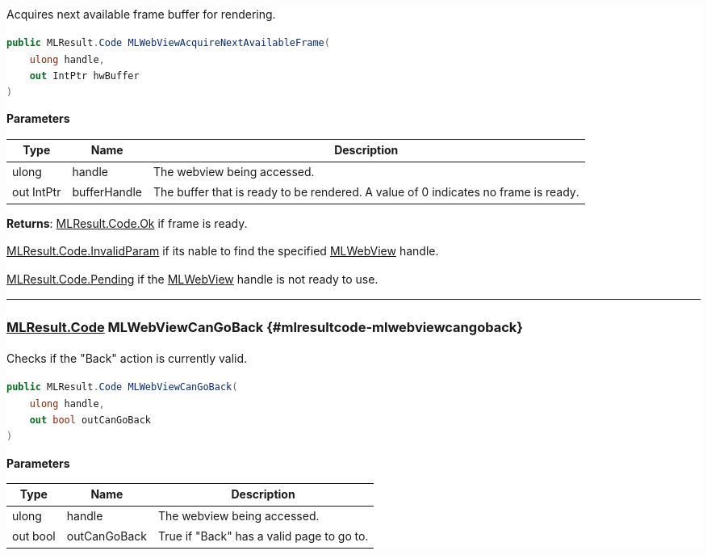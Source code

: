 Acquires next available frame buffer for rendering. 

```csharp
public MLResult.Code MLWebViewAcquireNextAvailableFrame(
    ulong handle,
    out IntPtr hwBuffer
)
```


**Parameters**

| Type | Name  | Description  | 
|--|--|--|
| ulong |handle|The webview being accessed.|
| out IntPtr |bufferHandle|The buffer that is ready to be rendered. A value of 0 indicates no frame is ready.|






**Returns**: [MLResult.Code.Ok](/unity-api/api/UnityEngine.XR.MagicLeap/UnityEngine.XR.MagicLeap.MLResult.md#enums-ok) if frame is ready.

[MLResult.Code.InvalidParam](/unity-api/api/UnityEngine.XR.MagicLeap/UnityEngine.XR.MagicLeap.MLResult.md#enums-invalidparam) if its nable to find the specified [MLWebView](/unity-api/api/UnityEngine.XR.MagicLeap/MLWebView/UnityEngine.XR.MagicLeap.MLWebView.md) handle.

[MLResult.Code.Pending](/unity-api/api/UnityEngine.XR.MagicLeap/UnityEngine.XR.MagicLeap.MLResult.md#enums-pending) if the [MLWebView](/unity-api/api/UnityEngine.XR.MagicLeap/MLWebView/UnityEngine.XR.MagicLeap.MLWebView.md) handle is not ready to use.



-----------

### [MLResult.Code](/unity-api/api/UnityEngine.XR.MagicLeap/UnityEngine.XR.MagicLeap.MLResult.md#enums-code) MLWebViewCanGoBack {#mlresultcode-mlwebviewcangoback}

Checks if the "Back" action is currently valid. 

```csharp
public MLResult.Code MLWebViewCanGoBack(
    ulong handle,
    out bool outCanGoBack
)
```


**Parameters**

| Type | Name  | Description  | 
|--|--|--|
| ulong |handle|The webview being accessed.|
| out bool |outCanGoBack|True if "Back" has a valid page to go to.|
